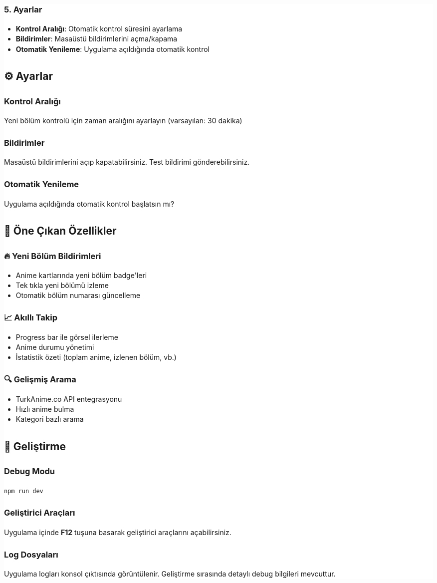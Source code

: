 ### 5. Ayarlar
- **Kontrol Aralığı**: Otomatik kontrol süresini ayarlama
- **Bildirimler**: Masaüstü bildirimlerini açma/kapama
- **Otomatik Yenileme**: Uygulama açıldığında otomatik kontrol

## ⚙️ Ayarlar

### Kontrol Aralığı
Yeni bölüm kontrolü için zaman aralığını ayarlayın (varsayılan: 30 dakika)

### Bildirimler
Masaüstü bildirimlerini açıp kapatabilirsiniz. Test bildirimi gönderebilirsiniz.

### Otomatik Yenileme
Uygulama açıldığında otomatik kontrol başlatsın mı?

## 🎯 Öne Çıkan Özellikler

### 🔥 **Yeni Bölüm Bildirimleri**
- Anime kartlarında yeni bölüm badge'leri
- Tek tıkla yeni bölümü izleme
- Otomatik bölüm numarası güncelleme

### 📈 **Akıllı Takip**
- Progress bar ile görsel ilerleme
- Anime durumu yönetimi
- İstatistik özeti (toplam anime, izlenen bölüm, vb.)

### 🔍 **Gelişmiş Arama**
- TurkAnime.co API entegrasyonu
- Hızlı anime bulma
- Kategori bazlı arama

## 🔧 Geliştirme

### Debug Modu
```bash
npm run dev
```

### Geliştirici Araçları
Uygulama içinde **F12** tuşuna basarak geliştirici araçlarını açabilirsiniz.

### Log Dosyaları
Uygulama logları konsol çıktısında görüntülenir. Geliştirme sırasında detaylı debug bilgileri mevcuttur.
